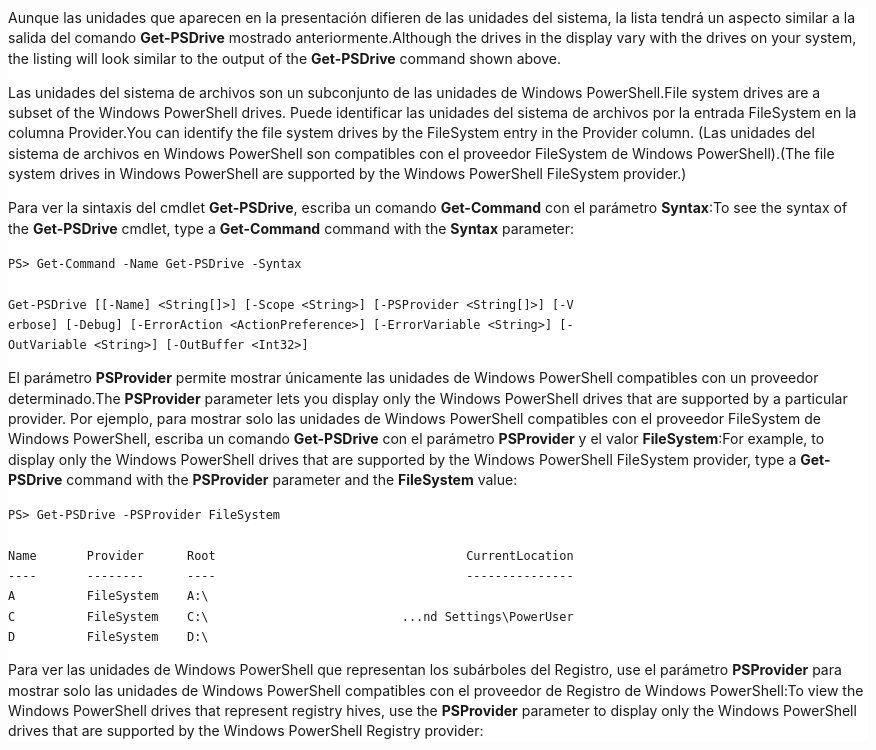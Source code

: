 <span data-ttu-id="a7c8b-110">Aunque las unidades que aparecen en la presentación difieren de las unidades del sistema, la lista tendrá un aspecto similar a la salida del comando **Get-PSDrive** mostrado anteriormente.</span><span class="sxs-lookup"><span data-stu-id="a7c8b-110">Although the drives in the display vary with the drives on your system, the listing will look similar to the output of the **Get-PSDrive** command shown above.</span></span>

<span data-ttu-id="a7c8b-111">Las unidades del sistema de archivos son un subconjunto de las unidades de Windows PowerShell.</span><span class="sxs-lookup"><span data-stu-id="a7c8b-111">File system drives are a subset of the Windows PowerShell drives.</span></span> <span data-ttu-id="a7c8b-112">Puede identificar las unidades del sistema de archivos por la entrada FileSystem en la columna Provider.</span><span class="sxs-lookup"><span data-stu-id="a7c8b-112">You can identify the file system drives by the FileSystem entry in the Provider column.</span></span> <span data-ttu-id="a7c8b-113">(Las unidades del sistema de archivos en Windows PowerShell son compatibles con el proveedor FileSystem de Windows PowerShell).</span><span class="sxs-lookup"><span data-stu-id="a7c8b-113">(The file system drives in Windows PowerShell are supported by the Windows PowerShell FileSystem provider.)</span></span>

<span data-ttu-id="a7c8b-114">Para ver la sintaxis del cmdlet **Get-PSDrive**, escriba un comando **Get-Command** con el parámetro **Syntax**:</span><span class="sxs-lookup"><span data-stu-id="a7c8b-114">To see the syntax of the **Get-PSDrive** cmdlet, type a **Get-Command** command with the **Syntax** parameter:</span></span>

```
PS> Get-Command -Name Get-PSDrive -Syntax

Get-PSDrive [[-Name] <String[]>] [-Scope <String>] [-PSProvider <String[]>] [-V
erbose] [-Debug] [-ErrorAction <ActionPreference>] [-ErrorVariable <String>] [-
OutVariable <String>] [-OutBuffer <Int32>]
```

<span data-ttu-id="a7c8b-115">El parámetro **PSProvider** permite mostrar únicamente las unidades de Windows PowerShell compatibles con un proveedor determinado.</span><span class="sxs-lookup"><span data-stu-id="a7c8b-115">The **PSProvider** parameter lets you display only the Windows PowerShell drives that are supported by a particular provider.</span></span> <span data-ttu-id="a7c8b-116">Por ejemplo, para mostrar solo las unidades de Windows PowerShell compatibles con el proveedor FileSystem de Windows PowerShell, escriba un comando **Get-PSDrive** con el parámetro **PSProvider** y el valor **FileSystem**:</span><span class="sxs-lookup"><span data-stu-id="a7c8b-116">For example, to display only the Windows PowerShell drives that are supported by the Windows PowerShell FileSystem provider, type a **Get-PSDrive** command with the **PSProvider** parameter and the **FileSystem** value:</span></span>

```
PS> Get-PSDrive -PSProvider FileSystem

Name       Provider      Root                                   CurrentLocation
----       --------      ----                                   ---------------
A          FileSystem    A:\
C          FileSystem    C:\                           ...nd Settings\PowerUser
D          FileSystem    D:\
```

<span data-ttu-id="a7c8b-117">Para ver las unidades de Windows PowerShell que representan los subárboles del Registro, use el parámetro **PSProvider** para mostrar solo las unidades de Windows PowerShell compatibles con el proveedor de Registro de Windows PowerShell:</span><span class="sxs-lookup"><span data-stu-id="a7c8b-117">To view the Windows PowerShell drives that represent registry hives, use the **PSProvider** parameter to display only the Windows PowerShell drives that are supported by the Windows PowerShell Registry provider:</span></span>
